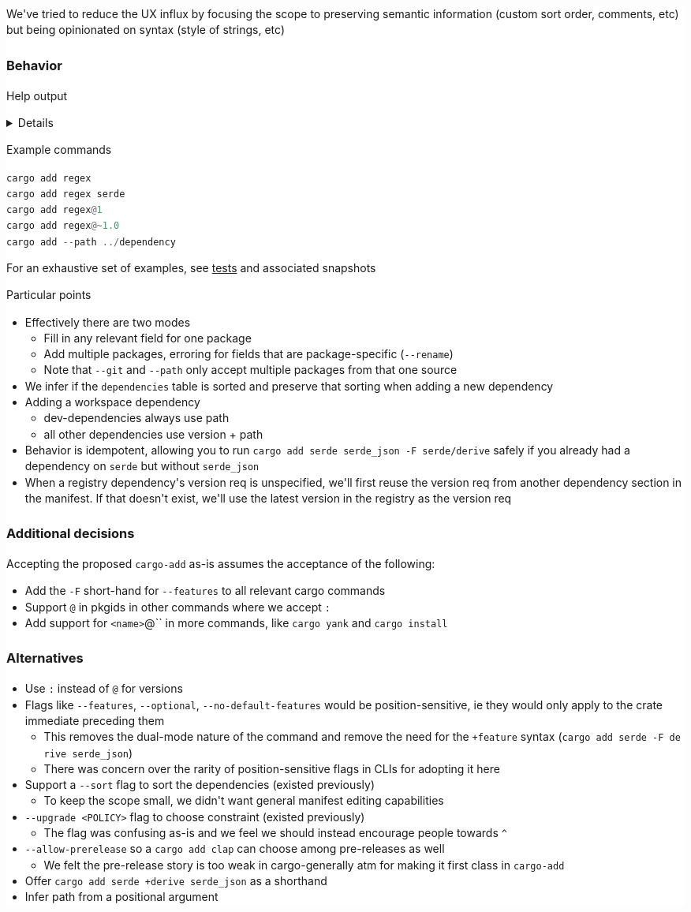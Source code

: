 We've tried to reduce the UX influx by focusing the scope to preserving semantic information (custom sort order, comments, etc) but being opinionated on syntax (style of strings, etc)

### Behavior

Help output
<details></details>

Example commands
```rust
cargo add regex
cargo add regex serde
cargo add regex@1
cargo add regex@~1.0
cargo add --path ../dependency
```
For an exhaustive set of examples, see [tests](https://github.com/killercup/cargo-edit/blob/merge-add/crates/cargo-add/tests/testsuite/cargo_add.rs) and associated snapshots

Particular points
- Effectively there are two modes
  - Fill in any relevant field for one package
  - Add multiple packages, erroring for fields that are package-specific (`--rename`)
  - Note that `--git` and `--path` only accept multiple packages from that one source
- We infer if the `dependencies` table is sorted and preserve that sorting when adding a new dependency
- Adding a workspace dependency
  - dev-dependencies always use path
  - all other dependencies use version + path
- Behavior is idempotent, allowing you to run `cargo add serde serde_json -F serde/derive` safely if you already had a dependency on `serde` but without `serde_json`
- When a registry dependency's version req is unspecified, we'll first reuse the version req from another dependency section in the manifest.  If that doesn't exist, we'll use the latest version in the registry as the version req

### Additional decisions

Accepting the proposed `cargo-add` as-is assumes the acceptance of the following:
- Add the `-F` short-hand for `--features` to all relevant cargo commands
- Support ``@`` in pkgids in other commands where we accept `:`
- Add support for `<name>`@<version>`` in more commands, like `cargo yank` and `cargo install`

### Alternatives

- Use `:` instead of ``@`` for versions
- Flags like `--features`, `--optional`, `--no-default-features` would be position-sensitive, ie they would only apply to the crate immediate preceding them
  - This removes the dual-mode nature of the command and remove the need for the `+feature` syntax (`cargo add serde -F derive serde_json`)
  - There was concern over the rarity of position-sensitive flags in CLIs for adopting it here
- Support a `--sort` flag to sort the dependencies (existed previously)
  - To keep the scope small, we didn't want general manifest editing capabilities
- `--upgrade <POLICY>` flag to choose constraint (existed previously)
  - The flag was confusing as-is and we feel we should instead encourage people towards `^`
- `--allow-prerelease` so a `cargo add clap` can choose among pre-releases as well
  - We felt the pre-release story is too weak in cargo-generally atm for making it first class in `cargo-add`
- Offer `cargo add serde +derive serde_json` as a shorthand
- Infer path from a positional argument
